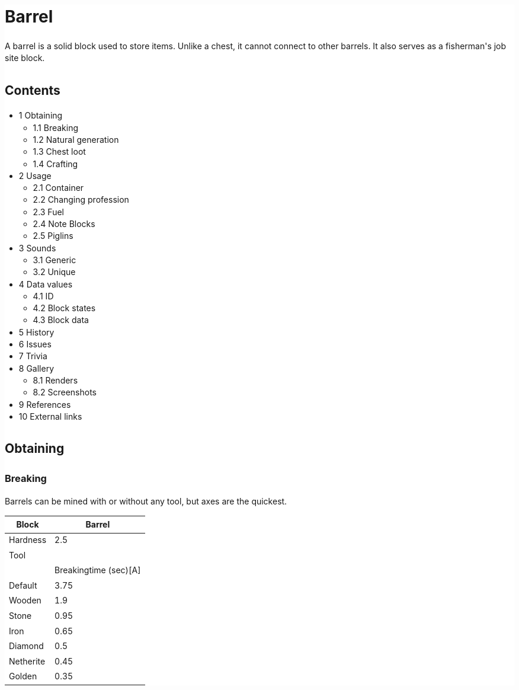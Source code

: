 # Barrel
A barrel is a solid block used to store items. Unlike a chest, it cannot connect to other barrels. It also serves as a fisherman's job site block.

## Contents
- 1 Obtaining
	- 1.1 Breaking
	- 1.2 Natural generation
	- 1.3 Chest loot
	- 1.4 Crafting
- 2 Usage
	- 2.1 Container
	- 2.2 Changing profession
	- 2.3 Fuel
	- 2.4 Note Blocks
	- 2.5 Piglins
- 3 Sounds
	- 3.1 Generic
	- 3.2 Unique
- 4 Data values
	- 4.1 ID
	- 4.2 Block states
	- 4.3 Block data
- 5 History
- 6 Issues
- 7 Trivia
- 8 Gallery
	- 8.1 Renders
	- 8.2 Screenshots
- 9 References
- 10 External links

## Obtaining
### Breaking
Barrels can be mined with or without any tool, but axes are the quickest.

| Block     | Barrel                |
|-----------|-----------------------|
| Hardness  | 2.5                   |
| Tool      |                       |
|           | Breakingtime (sec)[A] |
| Default   | 3.75                  |
| Wooden    | 1.9                   |
| Stone     | 0.95                  |
| Iron      | 0.65                  |
| Diamond   | 0.5                   |
| Netherite | 0.45                  |
| Golden    | 0.35                  |
